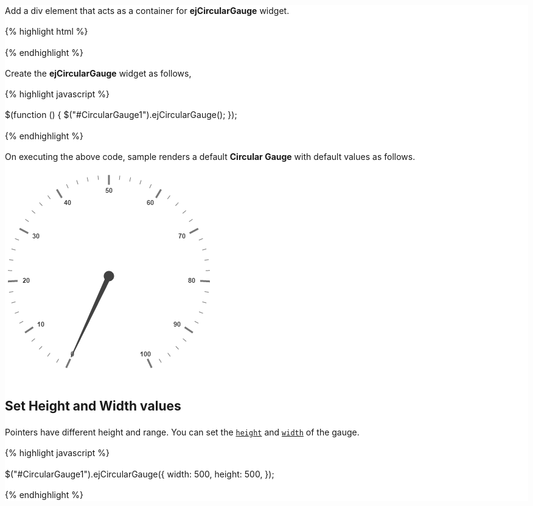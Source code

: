 
Add a div element that acts as a container for **ejCircularGauge** widget.

{% highlight html %}


<body>
    <div id="CircularGauge1"></div>
</body>
</html>


{% endhighlight %}



Create the **ejCircularGauge** widget as follows,

{% highlight javascript %}

 $(function () {
        $("#CircularGauge1").ejCircularGauge();
    });

{% endhighlight %}



On executing the above code, sample renders a default **Circular Gauge** with default values as follows.

![](/js/CircularGauge/Getting-Started_images/Getting-Started_img2.png)

## Set Height and Width values

Pointers have different height and range. You can set the [`height`](../api/js/ejcirculargauge#members:height) and [`width`](../api/js/ejcirculargauge#members:width) of the gauge.

{% highlight javascript %}

  $("#CircularGauge1").ejCircularGauge({
        width: 500,
        height: 500,
    });


{% endhighlight %}
